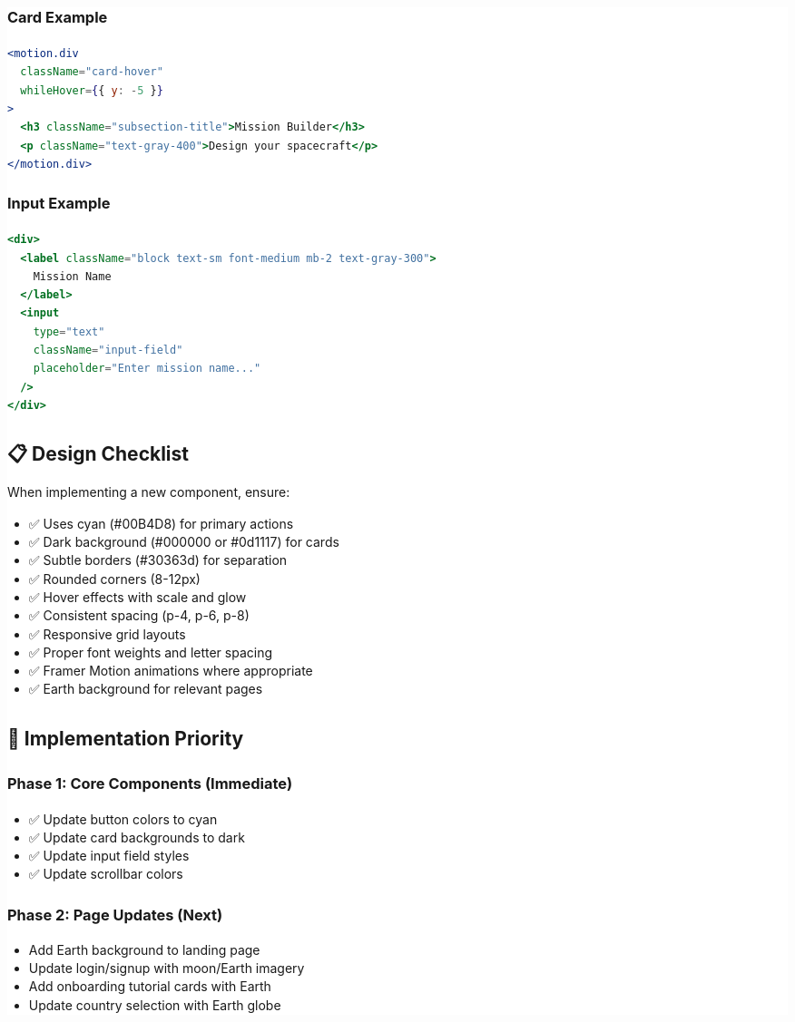 ### Card Example
```jsx
<motion.div
  className="card-hover"
  whileHover={{ y: -5 }}
>
  <h3 className="subsection-title">Mission Builder</h3>
  <p className="text-gray-400">Design your spacecraft</p>
</motion.div>
```

### Input Example
```jsx
<div>
  <label className="block text-sm font-medium mb-2 text-gray-300">
    Mission Name
  </label>
  <input
    type="text"
    className="input-field"
    placeholder="Enter mission name..."
  />
</div>
```

## 📋 Design Checklist

When implementing a new component, ensure:

- ✅ Uses cyan (#00B4D8) for primary actions
- ✅ Dark background (#000000 or #0d1117) for cards
- ✅ Subtle borders (#30363d) for separation
- ✅ Rounded corners (8-12px)
- ✅ Hover effects with scale and glow
- ✅ Consistent spacing (p-4, p-6, p-8)
- ✅ Responsive grid layouts
- ✅ Proper font weights and letter spacing
- ✅ Framer Motion animations where appropriate
- ✅ Earth background for relevant pages

## 🚀 Implementation Priority

### Phase 1: Core Components (Immediate)
- ✅ Update button colors to cyan
- ✅ Update card backgrounds to dark
- ✅ Update input field styles
- ✅ Update scrollbar colors

### Phase 2: Page Updates (Next)
- Add Earth background to landing page
- Update login/signup with moon/Earth imagery
- Add onboarding tutorial cards with Earth
- Update country selection with Earth globe
